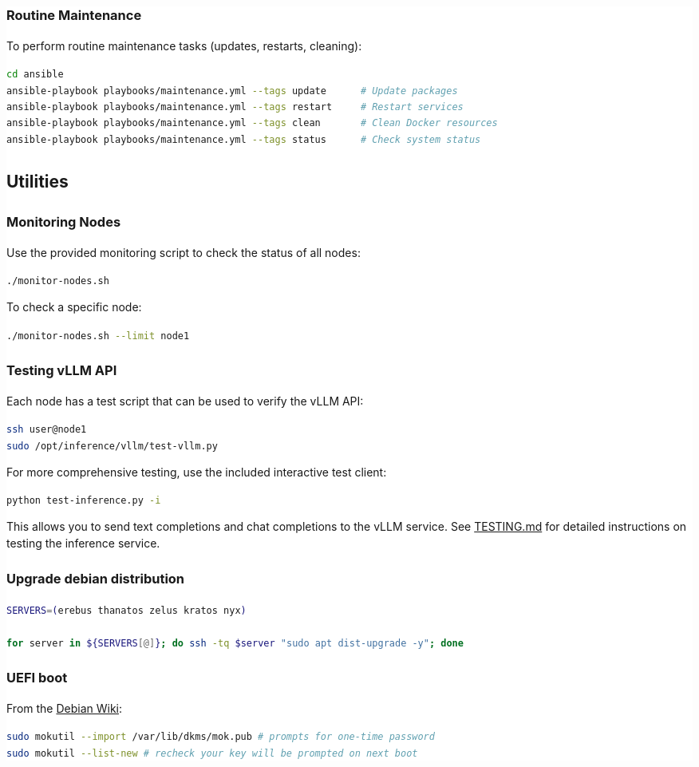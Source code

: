### Routine Maintenance

To perform routine maintenance tasks (updates, restarts, cleaning):

```bash
cd ansible
ansible-playbook playbooks/maintenance.yml --tags update      # Update packages
ansible-playbook playbooks/maintenance.yml --tags restart     # Restart services
ansible-playbook playbooks/maintenance.yml --tags clean       # Clean Docker resources
ansible-playbook playbooks/maintenance.yml --tags status      # Check system status
```

## Utilities

### Monitoring Nodes

Use the provided monitoring script to check the status of all nodes:

```bash
./monitor-nodes.sh
```

To check a specific node:

```bash
./monitor-nodes.sh --limit node1
```

### Testing vLLM API

Each node has a test script that can be used to verify the vLLM API:

```bash
ssh user@node1
sudo /opt/inference/vllm/test-vllm.py
```

For more comprehensive testing, use the included interactive test client:

```bash
python test-inference.py -i
```

This allows you to send text completions and chat completions to the vLLM service. See [TESTING.md](TESTING.md) for detailed instructions on testing the inference service.

### Upgrade debian distribution

```bash
SERVERS=(erebus thanatos zelus kratos nyx)

for server in ${SERVERS[@]}; do ssh -tq $server "sudo apt dist-upgrade -y"; done
```

### UEFI boot

From the [Debian Wiki](https://wiki.debian.org/SecureBoot#Adding_your_key_to_DKMS):

```bash
sudo mokutil --import /var/lib/dkms/mok.pub # prompts for one-time password
sudo mokutil --list-new # recheck your key will be prompted on next boot
```
